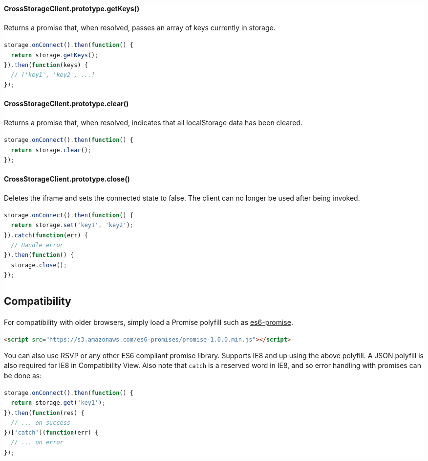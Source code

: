 #### CrossStorageClient.prototype.getKeys()

Returns a promise that, when resolved, passes an array of keys currently
in storage.

``` javascript
storage.onConnect().then(function() {
  return storage.getKeys();
}).then(function(keys) {
  // ['key1', 'key2', ...]
});
```

#### CrossStorageClient.prototype.clear()

Returns a promise that, when resolved, indicates that all localStorage
data has been cleared.

``` javascript
storage.onConnect().then(function() {
  return storage.clear();
});
```

#### CrossStorageClient.prototype.close()

Deletes the iframe and sets the connected state to false. The client can
no longer be used after being invoked.

``` javascript
storage.onConnect().then(function() {
  return storage.set('key1', 'key2');
}).catch(function(err) {
  // Handle error
}).then(function() {
  storage.close();
});
```

## Compatibility

For compatibility with older browsers, simply load a Promise polyfill such as
[es6-promise](https://github.com/jakearchibald/es6-promise).

``` html
<script src="https://s3.amazonaws.com/es6-promises/promise-1.0.0.min.js"></script>
```

You can also use RSVP or any other ES6 compliant promise library. Supports IE8
and up using the above polyfill. A JSON polyfill is also required
for IE8 in Compatibility View. Also note that `catch` is a reserved word in IE8,
and so error handling with promises can be done as:

``` javascript
storage.onConnect().then(function() {
  return storage.get('key1');
}).then(function(res) {
  // ... on success
})['catch'](function(err) {
  // ... on error
});
```
